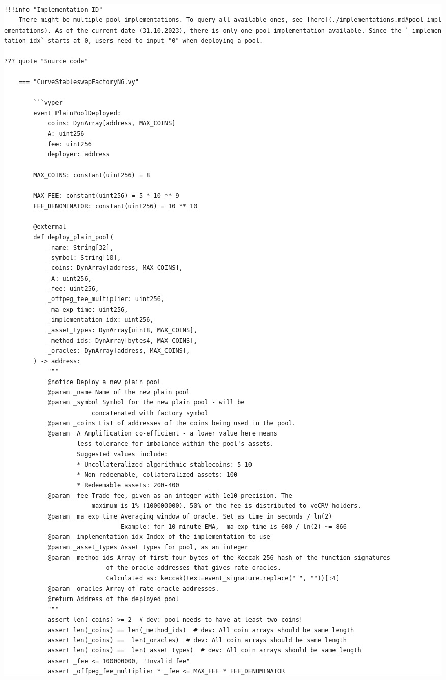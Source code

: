     !!!info "Implementation ID"
        There might be multiple pool implementations. To query all available ones, see [here](./implementations.md#pool_implementations). As of the current date (31.10.2023), there is only one pool implementation available. Since the `_implementation_idx` starts at 0, users need to input "0" when deploying a pool.

    ??? quote "Source code"

        === "CurveStableswapFactoryNG.vy"

            ```vyper
            event PlainPoolDeployed:
                coins: DynArray[address, MAX_COINS]
                A: uint256
                fee: uint256
                deployer: address

            MAX_COINS: constant(uint256) = 8

            MAX_FEE: constant(uint256) = 5 * 10 ** 9
            FEE_DENOMINATOR: constant(uint256) = 10 ** 10

            @external
            def deploy_plain_pool(
                _name: String[32],
                _symbol: String[10],
                _coins: DynArray[address, MAX_COINS],
                _A: uint256,
                _fee: uint256,
                _offpeg_fee_multiplier: uint256,
                _ma_exp_time: uint256,
                _implementation_idx: uint256,
                _asset_types: DynArray[uint8, MAX_COINS],
                _method_ids: DynArray[bytes4, MAX_COINS],
                _oracles: DynArray[address, MAX_COINS],
            ) -> address:
                """
                @notice Deploy a new plain pool
                @param _name Name of the new plain pool
                @param _symbol Symbol for the new plain pool - will be
                            concatenated with factory symbol
                @param _coins List of addresses of the coins being used in the pool.
                @param _A Amplification co-efficient - a lower value here means
                        less tolerance for imbalance within the pool's assets.
                        Suggested values include:
                        * Uncollateralized algorithmic stablecoins: 5-10
                        * Non-redeemable, collateralized assets: 100
                        * Redeemable assets: 200-400
                @param _fee Trade fee, given as an integer with 1e10 precision. The
                            maximum is 1% (100000000). 50% of the fee is distributed to veCRV holders.
                @param _ma_exp_time Averaging window of oracle. Set as time_in_seconds / ln(2)
                                    Example: for 10 minute EMA, _ma_exp_time is 600 / ln(2) ~= 866
                @param _implementation_idx Index of the implementation to use
                @param _asset_types Asset types for pool, as an integer
                @param _method_ids Array of first four bytes of the Keccak-256 hash of the function signatures
                                of the oracle addresses that gives rate oracles.
                                Calculated as: keccak(text=event_signature.replace(" ", ""))[:4]
                @param _oracles Array of rate oracle addresses.
                @return Address of the deployed pool
                """
                assert len(_coins) >= 2  # dev: pool needs to have at least two coins!
                assert len(_coins) == len(_method_ids)  # dev: All coin arrays should be same length
                assert len(_coins) ==  len(_oracles)  # dev: All coin arrays should be same length
                assert len(_coins) ==  len(_asset_types)  # dev: All coin arrays should be same length
                assert _fee <= 100000000, "Invalid fee"
                assert _offpeg_fee_multiplier * _fee <= MAX_FEE * FEE_DENOMINATOR
